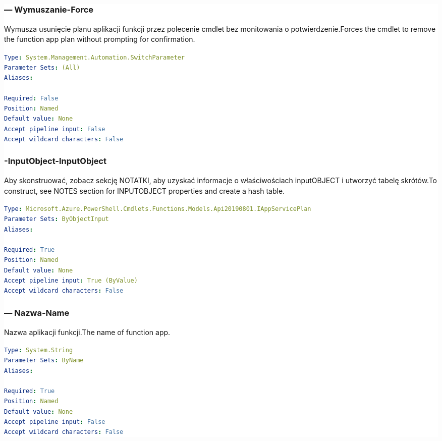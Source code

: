 ### <span data-ttu-id="21773-117">— Wymuszanie</span><span class="sxs-lookup"><span data-stu-id="21773-117">-Force</span></span>
<span data-ttu-id="21773-118">Wymusza usunięcie planu aplikacji funkcji przez polecenie cmdlet bez monitowania o potwierdzenie.</span><span class="sxs-lookup"><span data-stu-id="21773-118">Forces the cmdlet to remove the function app plan without prompting for confirmation.</span></span>

```yaml
Type: System.Management.Automation.SwitchParameter
Parameter Sets: (All)
Aliases:

Required: False
Position: Named
Default value: None
Accept pipeline input: False
Accept wildcard characters: False
```

### <span data-ttu-id="21773-119">-InputObject</span><span class="sxs-lookup"><span data-stu-id="21773-119">-InputObject</span></span>
<span data-ttu-id="21773-120">Aby skonstruować, zobacz sekcję NOTATKI, aby uzyskać informacje o właściwościach inputOBJECT i utworzyć tabelę skrótów.</span><span class="sxs-lookup"><span data-stu-id="21773-120">To construct, see NOTES section for INPUTOBJECT properties and create a hash table.</span></span>

```yaml
Type: Microsoft.Azure.PowerShell.Cmdlets.Functions.Models.Api20190801.IAppServicePlan
Parameter Sets: ByObjectInput
Aliases:

Required: True
Position: Named
Default value: None
Accept pipeline input: True (ByValue)
Accept wildcard characters: False
```

### <span data-ttu-id="21773-121">— Nazwa</span><span class="sxs-lookup"><span data-stu-id="21773-121">-Name</span></span>
<span data-ttu-id="21773-122">Nazwa aplikacji funkcji.</span><span class="sxs-lookup"><span data-stu-id="21773-122">The name of function app.</span></span>

```yaml
Type: System.String
Parameter Sets: ByName
Aliases:

Required: True
Position: Named
Default value: None
Accept pipeline input: False
Accept wildcard characters: False
```
